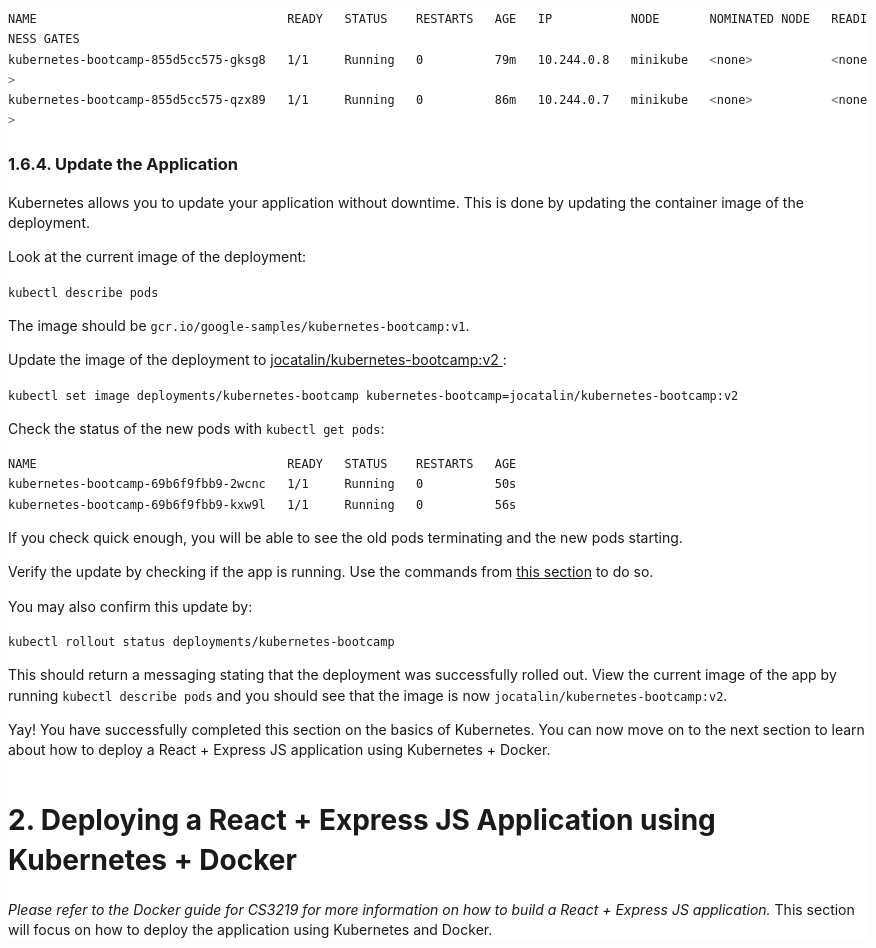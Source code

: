 ```bash
NAME                                   READY   STATUS    RESTARTS   AGE   IP           NODE       NOMINATED NODE   READINESS GATES
kubernetes-bootcamp-855d5cc575-gksg8   1/1     Running   0          79m   10.244.0.8   minikube   <none>           <none>
kubernetes-bootcamp-855d5cc575-qzx89   1/1     Running   0          86m   10.244.0.7   minikube   <none>           <none>
```

### 1.6.4. Update the Application
Kubernetes allows you to update your application without downtime. This is done by updating the container image of the deployment.

Look at the current image of the deployment:
```bash
kubectl describe pods
```
The image should be `gcr.io/google-samples/kubernetes-bootcamp:v1`.

Update the image of the deployment to [jocatalin/kubernetes-bootcamp:v2
](https://hub.docker.com/layers/jocatalin/kubernetes-bootcamp/v2/images/sha256-fb1a3ced00cecfc1f83f18ab5cd14199e30adc1b49aa4244f5d65ad3f5feb2a5?context=explore):

```bash
kubectl set image deployments/kubernetes-bootcamp kubernetes-bootcamp=jocatalin/kubernetes-bootcamp:v2
```

Check the status of the new pods with `kubectl get pods`:
```bash
NAME                                   READY   STATUS    RESTARTS   AGE
kubernetes-bootcamp-69b6f9fbb9-2wcnc   1/1     Running   0          50s
kubernetes-bootcamp-69b6f9fbb9-kxw9l   1/1     Running   0          56s
```

If you check quick enough, you will be able to see the old pods terminating and the new pods starting.

Verify the update by checking if the app is running. Use the commands from [this section](#162-load-balancing) to do so.

You may also confirm this update by:
```bash
kubectl rollout status deployments/kubernetes-bootcamp
```
This should return a messaging stating that the deployment was successfully rolled out. View the current image of the app by running `kubectl describe pods` and you should see that the image is now `jocatalin/kubernetes-bootcamp:v2`.

Yay! You have successfully completed this section on the basics of Kubernetes. You can now move on to the next section to learn about how to deploy a React + Express JS application using Kubernetes + Docker.

# 2. Deploying a React + Express JS Application using Kubernetes + Docker
_Please refer to the Docker guide for CS3219 for more information on how to build a React + Express JS application._ This section will focus on how to deploy the application using Kubernetes and Docker.
